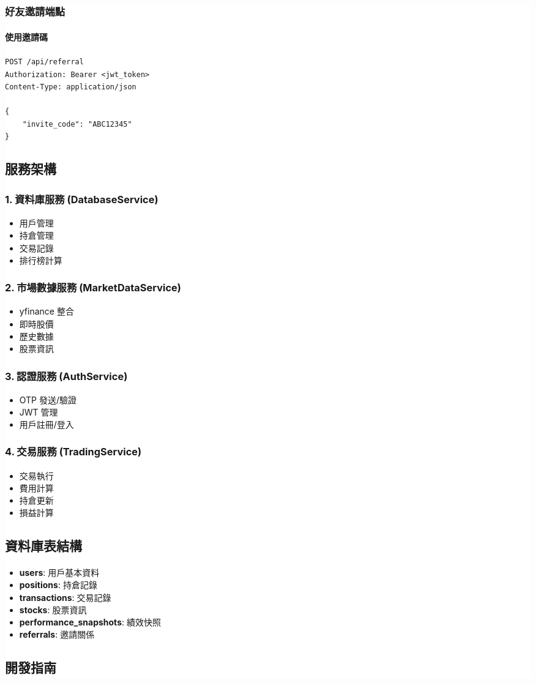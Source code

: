 ### 好友邀請端點

#### 使用邀請碼
```http
POST /api/referral
Authorization: Bearer <jwt_token>
Content-Type: application/json

{
    "invite_code": "ABC12345"
}
```

## 服務架構

### 1. 資料庫服務 (DatabaseService)
- 用戶管理
- 持倉管理
- 交易記錄
- 排行榜計算

### 2. 市場數據服務 (MarketDataService)
- yfinance 整合
- 即時股價
- 歷史數據
- 股票資訊

### 3. 認證服務 (AuthService)
- OTP 發送/驗證
- JWT 管理
- 用戶註冊/登入

### 4. 交易服務 (TradingService)
- 交易執行
- 費用計算
- 持倉更新
- 損益計算

## 資料庫表結構

- **users**: 用戶基本資料
- **positions**: 持倉記錄
- **transactions**: 交易記錄
- **stocks**: 股票資訊
- **performance_snapshots**: 績效快照
- **referrals**: 邀請關係

## 開發指南
